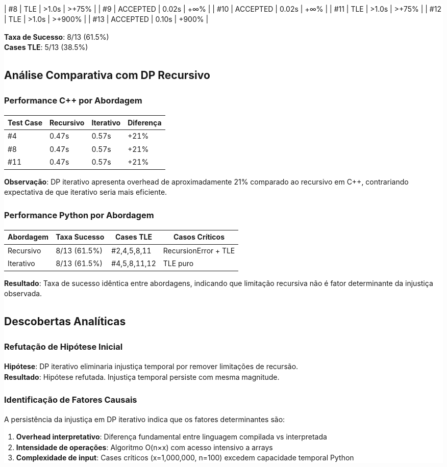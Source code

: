 | #8 | TLE | >1.0s | >+75% |
| #9 | ACCEPTED | 0.02s | +∞% |
| #10 | ACCEPTED | 0.02s | +∞% |
| #11 | TLE | >1.0s | >+75% |
| #12 | TLE | >1.0s | >+900% |
| #13 | ACCEPTED | 0.10s | +900% |

**Taxa de Sucesso**: 8/13 (61.5%)  
**Cases TLE**: 5/13 (38.5%)

## Análise Comparativa com DP Recursivo

### Performance C++ por Abordagem
| Test Case | Recursivo | Iterativo | Diferença |
|-----------|-----------|-----------|-----------|
| #4 | 0.47s | 0.57s | +21% |
| #8 | 0.47s | 0.57s | +21% |
| #11 | 0.47s | 0.57s | +21% |

**Observação**: DP iterativo apresenta overhead de aproximadamente 21% comparado ao recursivo em C++, contrariando expectativa de que iterativo seria mais eficiente.

### Performance Python por Abordagem
| Abordagem | Taxa Sucesso | Cases TLE | Casos Críticos |
|-----------|--------------|-----------|-----------------|
| Recursivo | 8/13 (61.5%) | #2,4,5,8,11 | RecursionError + TLE |
| Iterativo | 8/13 (61.5%) | #4,5,8,11,12 | TLE puro |

**Resultado**: Taxa de sucesso idêntica entre abordagens, indicando que limitação recursiva não é fator determinante da injustiça observada.

## Descobertas Analíticas

### Refutação de Hipótese Inicial
**Hipótese**: DP iterativo eliminaria injustiça temporal por remover limitações de recursão.  
**Resultado**: Hipótese refutada. Injustiça temporal persiste com mesma magnitude.

### Identificação de Fatores Causais
A persistência da injustiça em DP iterativo indica que os fatores determinantes são:

1. **Overhead interpretativo**: Diferença fundamental entre linguagem compilada vs interpretada
2. **Intensidade de operações**: Algoritmo O(n×x) com acesso intensivo a arrays
3. **Complexidade de input**: Cases críticos (x=1,000,000, n=100) excedem capacidade temporal Python

